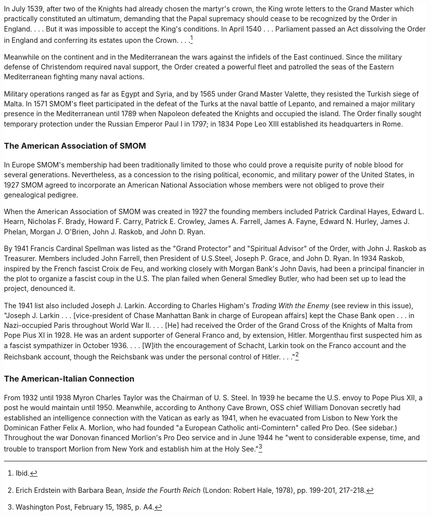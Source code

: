 In July 1539, after two of the Knights had already chosen the martyr's crown, the King wrote letters to the Grand Master which practically constituted an ultimatum, demanding that the Papal supremacy should cease to be recognized by the Order in England. . . . But it was impossible to accept the King's conditions. In April 1540 . . . Parliament passed an Act dissolving the Order in England and conferring its estates upon the Crown. . . .[^5]

Meanwhile on the continent and in the Mediterranean the wars against the infidels of the East continued. Since the military defense of Christendom required naval support, the Order created a powerful fleet and patrolled the seas of the Eastern Mediterranean fighting many naval actions.

Military operations ranged as far as Egypt and Syria, and by 1565 under Grand Master Valette, they resisted the Turkish siege of Malta. In 1571 SMOM's fleet participated in the defeat of the Turks at the naval battle of Lepanto, and remained a major military presence in the Mediterranean until 1789 when Napoleon defeated the Knights and occupied the island. The Order finally sought temporary protection under the Russian Emperor Paul I in 1797; in 1834 Pope Leo XIII established its headquarters in Rome.

### The American Association of SMOM

In Europe SMOM's membership had been traditionally limited to those who could prove a requisite purity of noble blood for several generations. Nevertheless, as a concession to the rising political, economic, and military power of the United States, in 1927 SMOM agreed to incorporate an American National Association whose members were not obliged to prove their genealogical pedigree.

When the American Association of SMOM was created in 1927 the founding members included Patrick Cardinal Hayes, Edward L. Hearn, Nicholas F. Brady, Howard F. Carry, Patrick E. Crowley, James A. Farrell, James A. Fayne, Edward N. Hurley, James J. Phelan, Morgan J. O'Brien, John J. Raskob, and John D. Ryan.

By 1941 Francis Cardinal Spellman was listed as the "Grand Protector" and "Spiritual Advisor" of the Order, with John J. Raskob as Treasurer. Members included John Farrell, then President of U.S.Steel, Joseph P. Grace, and John D. Ryan. In 1934 Raskob, inspired by the French fascist Croix de Feu, and working closely with Morgan Bank's John Davis, had been a principal financier in the plot to organize a fascist coup in the U.S. The plan failed when General Smedley Butler, who had been set up to lead the project, denounced it.

The 1941 list also included Joseph J. Larkin. According to Charles Higham's *Trading With the Enemy* (see review in this issue), "Joseph J. Larkin . . . [vice-president of Chase Manhattan Bank in charge of European affairs] kept the Chase Bank open . . . in Nazi-occupied Paris throughout World War II. . . . [He] had received the Order of the Grand Cross of the Knights of Malta from Pope Pius XI in 1928. He was an ardent supporter of General Franco and, by extension, Hitler. Morgenthau first suspected him as a fascist sympathizer in October 1936. . . . [W]ith the encouragement of Schacht, Larkin took on the Franco account and the Reichsbank account, though the Reichsbank was under the personal control of Hitler. . . ."[^6]

### The American-Italian Connection

From 1932 until 1938 Myron Charles Taylor was the Chairman of U. S. Steel. In 1939 he became the U.S. envoy to Pope Pius XII, a post he would maintain until 1950. Meanwhile, according to Anthony Cave Brown, OSS chief William Donovan secretly had established an intelligence connection with the Vatican as early as 1941, when he evacuated from Lisbon to New York the Dominican Father Felix A. Morlion, who had founded "a European Catholic anti-Comintern" called Pro Deo. (See sidebar.) Throughout the war Donovan financed Morlion's Pro Deo service and in June 1944 he "went to considerable expense, time, and trouble to transport Morlion from New York and establish him at the Holy See."[^7]


[^1]: Ladislas Farago, *Aftermath: Martin Bormann and the Fourth Reich* (New York: Avon, 1975), p. 345.
[^2]: U.S. National Archives, Record Group 165, 250.401, Sect. XIX; letter of 19 January 1948 from Brig. Gen. Telford Taylor, OCCWC, OMGUS.
[^3]: U.S. National Archives, Record Group 319, CIC File No. V-2399, ΧΕ 012547 D20D216; Washington Post, March 15, 1985, p. A10.
[^4]: Paul Manning, *Martin Bormann: Nazi in Exile* (Secaucus, NJ: Lyle Stuart, 1981), p. 183.
[^5]: Ibid.
[^6]: Erich Erdstein with Barbara Bean, *Inside the Fourth Reich* (London: Robert Hale, 1978), pp. 199-201, 217-218.
[^7]: Washington Post, February 15, 1985, p. A4.
[^8]: The Nation, March 2, 1985, p. 231.
[^9]: Tom Bower, *Klaus Barbie: The Butcher of Lyons* (London: Granada, 1984), p. 136.
[^10]: R. Harris Smith, *OSS: The Secret History of America's First Central Intelligence Agency* (Berkeley: Univ. of Calif. Press, 1972), p. 363; E. H. Cookridge, *Gehlen: Spy of the Century* (New York: Random House, 1971), pp. 132-135.
[^11]: Cookridge, op. cit., n. 10, p. 135; Thomas Powers, *The Man Who Kept the Secrets: Richard Helms and the CIA* (New York: Knopf, 1979), pp. 24, 32.
[^12]: International Herald Tribune, February 21, 1983; Le Monde Diplomatique, July 1983, p. 23n.
[^13]: Le Monde Diplomatique, July 1983, p. 24; Seiichi Morimura, *Akuma no Hoshaku* (Tokyo: 1981). Ishii had embarked on his experiments after a visit to prewar Nazi Germany.
[^14]: Cf. Miklos Myizli, *Médecin à Auschwitz* (Paris: Julliard, 1961); "The Hunt for Dr. Mengele," Granada Television, August 1, 1980; Bulletin d'Information sur l'Intervention Clandestine, March-April 1983, p. 13.
[^15]: William Stevenson, *The Bormann Brotherhood* (New York: Harcourt, Brace, Jovanovich, 1973), p. 228.
[^16]: Ibid., p. 227.
[^17]: Ibid., pp. 404-405.
[^18]: Farago, op. cit., n. 1, p. 220.
[^19]: Ibid., pp. 372-377.
[^20]: Stevenson, op. cit., n. 15, p. 276.
[^21]: Magnus Linklater, et al., *The Nazi Legacy: Klaus Barbie and the International Fascist Connection* (New York: Holt, Reinhart and Winston, 1984), p. 228.
[^22]: Ibid., p. 237.
[^23]: Ibid., pp. 237-238.
[^24]: Der Spiegel, December 11, 1976, p. 20; George Thayer, *The War Business: The International Trade in Armaments* (New York: Simon & Schuster, 1969), p. 116; Anthony Sampson, *The Arms Bazaar: From Lebanon to Lockheed* (New York: Viking Press, 1977), p. 181 (Merex-Gehlen); Glenn Infield, *Skorzeny: Hitler's Commando* (New York: St. Martin's Press, 1981) (Skorzeny).
[^25]: Linklater, op. cit., n. 21, p. 163: "Underlying this move was the obsessive CIC idea that French security services were not merely a rival but so penetrated with Communists that they could be treated as a department of Soviet intelligence.
[^26]: Ibid., p. 167.
[^27]: Fred J. Cook, *The Nightmare Decade: The Life and Times of Senator Joe McCarthy* (New York: Random House, 1971), pp. 140, 411-424; see also, Hank Messick, *John Edgar Hoover: A Critical Examination of the Director and of the Continuing Alliance Between Crime, Business, and Politics* (New York: David McKay, 1972).
[^28]: Cookridge, op. cit., n. 10, pp. 242-243; Linklater, op. cit., n. 21, pp. 166-167. See also, "From the OSS to the CIA," in Nikolai Yakovlev, *CIA Target: The USSR* (Moscow: Progress Publishers, 1984), pp. 64-118.
[^29]: Cookridge, op. cit., n. 10, p. 242; Farago, op. cit., n. 1, p. 371; John Loftus, *The Belarus Secret* (New York: Knopf, 1982), p. 1. Wisner had previously asked McCloy's predecessor, Gen. Lucius D. Clay, to intercede on behalf of Six at Nuremberg.
[^30]: Linklater, op. cit., n. 21, pp. 179-180.
[^31]: Ibid., pp. 183-192. According to an internal CIC document, the 430th (Austrian) CIC was about to terminate its interest in the Rat Line, expecting that "the CIA will assume responsibility for evacuations."
[^32]: United States Department of Justice Criminal Division, *Klaus Barbie and the United States Government: A Report to the Attorney General of the United States* by Allan A. Ryan (Washington: Government Printing Office, 1983) (hereinafter "Ryan"), p. 146; cf., Linklater, op. cit., n. 21, pp. 180-181, 192-193.
[^33]: Ryan, op. cit., n. 32, pp. 157-168. In fact the Ryan report exonerates not just HICOG and the CIA, but Barbie himself. After a trip to La Paz, Ryan reported that Barbie "does not appear to have been involved in drug trafficking" (p. 168); and that "Bolivian government officials were unable to provide documentation or first-hand evidence of Barbie's alleged involvement in weapons sales involving the United States" (p. 189). Ryan does not mention Barbie's reported dealings with Auguste Joseph Ricord of Paraguay whose "Corsican" drug ring was "linked to networks of former Nazis in Europe and Latin America" (Alain Jaubert, *Dossier D... comme drogue* (Paris: Alain Moreau, 1973), p. 296). Nor does he deal with reports that Barbie was importing into Bolivia Ingram submachine guns (Bower, op. cit., n. 9, p. 191), weapons manufactured in the U.S. and distributed by influential Cuban exiles working for the late Mitch WerBell III, an American pro-Nazi sympathizer once indicted for (but acquitted of) involvement in a drugs-for-arms deal (Henrik Krüger, *The Great Heroin Coup*, (Boston: South End, 1980), pp. 8, 164).
[^34]: Examples at Ryan, op. cit., n. 32, pp. 95, 100, 108, 111, 112 (twice), 113, 117, 122.
[^35]: After the assassination of John F. Kennedy, the CIA told the FBI it had no CIA-generated material on Lee Harvey Oswald in its files. This was true in the sense that all such documents had referred to a mythical "Lee Henry Oswald." Cf. Peter Dale Scott, *Crime and Cover-Up* (Berkeley: Westworks, 1977), p. 12.
[^36]: Linklater, op. cit., n. 21, p. 145.
[^37]: Ryan, op. cit., n. 32, p. 159.
[^38]: Powers, op. cit., n. 11, pp. 24, 31.
[^39]: Linklater, op. cit., n. 21, p. 167.
[^40]: Ryan, op. cit., n. 32, pp. 151-152.
[^41]: Stevenson, op. cit., n. 15, pp. 181, 198. As we shall see, there is no doubt that Barbie worked with Gehlen's BND and, indirectly, with the CIA, when in Bolivia.
[^42]: Ryan, op. cit., n. 32, p. 145.
[^43]: Ibid., pp. 104, 113; Powers, op. cit., n. 11, pp. 24, 40-41. Bross's draft letter of May 5, 1950 to the U.S. Paris Embassy was so at odds with what HICOG knew from "unofficial information" that it was never sent (Ryan, op. cit., n. 32, pp. 104-105).
[^44]: Bower, op. cit., n. 9, p. 180.
[^45]: Ibid., pp. 180-181.
[^46]: Farago, op. cit., n. 1, pp. 204-213.
[^47]: Bower, op. cit., n. 9, p. 179.
[^48]: Stevenson, op. cit., n. 15, p. 227.
[^49]: Ibid., pp. 227-228, 276-279.
[^50]: Farago, op. cit., n. 1; Stevenson, op. cit., n. 15; In the Linklater account of the Kameradenwerk, the story of Bormann's escape to Latin America is treated as a piece of clever disinformation by Schwend, not as a reality; cf. Linklater, op. cit., n. 21, pp. 137, 241.
[^51]: Stevenson, op. cit., n. 15, pp. 82-85, 188-196; Farago, op. cit., n. 1, pp. 250-254.
[^52]: Stevenson, op. cit., n. 15, pp. 82-83.
[^53]: Farago, op. cit., n. 1, pp. 370 (Skorzeny), 187 (Rudel), 305 (Rauff), 427 (Stangl), 289 (Eichmann).
[^54]: Linklater, op. cit., n. 21, 236; Stevenson, op. cit., n. 15, pp. 192-195.
[^55]: Farago, op. cit., n. 1, p. 201.
[^56]: Ibid., p. 220.
[^57]: Linklater, op. cit., n. 21, p. 236. Needless to say, Ryan ignores this fact in reaching his conclusion that "This investigation has yielded no evidence that the 430th CIC [formerly the 44th or Austrian CIC] had used the rat line as a means of escape for suspected Nazi war criminals" (Ryan, op. cit., n. 32, pp. 209-210).
[^58]: R. Harris Smith, op. cit., n. 10, pp. 114-121.
[^59]: Bradley F. Smith and Elena Agarossi, *Operation Sunrise* (New York: Basic Books, 1979), pp. 101-146; Gabriel Kolko, *The Politics of War* (New York: Random House, 1968), pp. 375-385.
[^60]: R. Harris Smith, op. cit., n. 10, pp. 117, 119.
[^61]: Jerry Meldon, The Jewish Advocate, September 20, 1984, citing John Loftus, Boston Globe, May 28, 1984. It should be noted that Rauff himself probably left Genoa by 1949, more than a year before Barbie arrived in March 1951. Loftus's charge of Dulles's amnesty and its consequences is remarkably at odds with Bradley Smith's contention that "German and Italian Fascist prisoners of war...received no special benefits from Sunrise" (p. 185). Rauff was subsequently allowed to "escape" and reestablish himself with Vatican assistance, which would seem to corroborate Loftus rather than Smith. In his introduction, Smith notes how CIA officials were "more than willing to release to him "the only group of OSS field intelligence dispatches which has ever been declassified by the CIA" (p. 4). This willingness may have been self-serving; as we shall see, Dulles was actively falsifying the reports of his unauthorized contacts.
[^62]: Loftus, Boston Globe, May 28, 1984. R. Harris Smith (op. cit., n. 10, p. 119) notes Daddario's visit to Rauff in Gestapo headquarters but does not explain its purpose.
[^63]: Ibid. The reference is to a meeting of March 3, 1945 which in Allen Dulles's memoir was with two SS representatives, Eugen Dollmann and Guido Zimmer. Loftus concludes "that Dulles lied in his memoirs on one point: The SS colonel was Walter Rauff, not 'Dollman[n].'" Dollmann's own autobiography is significantly unhelpful in resolving the issue. The book ends early on that same morning at the Italian-Swiss crossing point to Lugano, with the Swiss go-between waving "on the other side of the frontier." Citing an early Italian account of the "pretentious" hat he wore on that important day, Dollmann concludes enigmatically by saying, "I cannot remember, but it is quite possible. Cur non?—why not?" (Eugen Dollmann, *The Interpreter: Memoirs* (London: Hutchinson, 1967), pp. 345-346.) Dollmann clearly did play an important part in the early stages of Operation Sunrise. One year earlier he had helped negotiate the German evacuation of Rome which led to Wolff's first and only audience with the Pope (Dollmann, pp. 298-303). It seems possible however that on March 3 Dollmann did not accompany the SS party beyond the border; alternatively, that both Rauff and Dollmann accompanied Zimmer to Lugano.
[^64]: Ibid.
[^65]: R. Harris Smith, op. cit., n. 10, p. 114.
[^66]: Guenther Reinhardt, *Crime Without Punishment* (New York: New American Library, 1953), p. 280; cf. Wisner Library Bulletin, 1958. In the last months of the war, Dulles's OSS network in Switzerland was enlarged to include William J. Casey, today CIA Director and perhaps America's most famous Knight of Malta, and Russell D'Oench, a cousin of the U.S. SMOM officer J. Peter Grace. D'Oench is said to have helped set up the CIA-Gehlen Org operation after the war, before retiring in 1949. Two of the highest honors bestowed by the Italian branch of SMOM were awarded in 1946 to James Angleton, who had not yet taken up his new responsibilities as chief of the Vatican desk of the CIA, and in 1948 to Reinhard Gehlen (Jonathan Marshall, "Brief Notes on the Political Importance of Secret Societies," Parapolitics/USA 2.1, March 1, 1983, Appendix, p. 18).
[^67]: R. Harris Smith, op. cit., n. 10, p. 84; Farago, op. cit., n. 1, p. 211.
[^68]: Wolff had secured a personal audience with Pope Pius XII back in May 1944 (Smith and Agarossi, op. cit., n. 59, pp. 65-66). For a resumé of wartime peace feelers between Germans and Americans, cf. Jonathan Marshall, "Bankers and the Search for a Separate Peace During World War II" (unpublished Master's thesis, Cornell University, 1981).
[^69]: R. Harris Smith, op. cit., n. 10, p. 214.
[^70]: Cookridge, op. cit., n. 10, p. 102.
[^71]: Ibid., p. 103.
[^72]: Powers, op. cit., n. 11, p. 24.
[^73]: Heinz Höhne and Hermann Zolling, *The General Was a Spy: The Truth About General Gehlen and His Spy Ring* (New York: Bantam, 1972), pp. 62-63.
[^74]: Smith and Agarossi, op. cit., n. 59, p. 132. Gehlen and his headquarters left separately two days later for Bavaria, soon to be part of the U.S. Zone of Occupation (Höhne, op. cit., n. 73, p. 63).
[^75]: Smith and Agarossi, op. cit., n. 59, p. 132.
[^76]: Ibid., p. 138.
[^77]: Ibid., pp. 141-144.
[^78]: Ibid., p. 145.
[^79]: R. Harris Smith, op. cit., n. 10, p. 233.
[^80]: Smith and Agarossi, op. cit., n. 59, pp. 141-142.
[^81]: R. Harris Smith, op. cit., n. 10, p. 119.
[^82]: Frederic Laurent, *L'Orchestre Noir* (Paris: Editions Stock, 1978), p. 43.
[^83]: Ibid., pp. 35, 38, 44. Laurent reproduces a March 1945 document from Mussolini's Interior Ministry, describing details of postwar Vatican protection, shelter, false documentation, etc., for its Secret Police. He links this speculatively to the arrangements made for the postwar ODESSA exfiltration of Nazis (pp. 34-35).
[^84]: David C. Martin, *Wilderness of Mirrors* (New York: Harper & Row, 1980), p. 19.
[^85]: Powers, op. cit., n. 11, p. 25.
[^86]: Smith and Agarossi, op. cit., n. 59, p. 62; Linklater, op. cit., n. 21, p. 135. Wolff, to his surprise, was eventually tried twice as a war criminal. In 1949 he was acquitted, thanks largely to affidavits from Dulles and Lemnitzer, and testimony from Dulles's aide von Schulze-Gaevernitz. Gaevernitz's renewed testimony failed to save Wolff in a new trial by a West German court in 1964, in the wake of Eichmann's revelations (Smith and Agarossi, op. cit., n. 59, pp. 189-190; R. Harris Smith, op. cit., n. 10, p. 121n). Since 1973 Wolff has been free and in touch with other ex-Nazis, including Barbie.
[^87]: Washington Post, May 15, 1984, p. B8; cf. Farago, op. cit., n. 1, pp. 224-225.
[^88]: Laurent, op. cit., n. 82, pp. 30-31; Latin America Weekly Report, February 11, 1983, p. 3.
[^89]: Latin America Weekly Report, February 11, 1983, p. 3.
[^90]: Stevenson, op. cit., n. 15, pp. 151-154.
